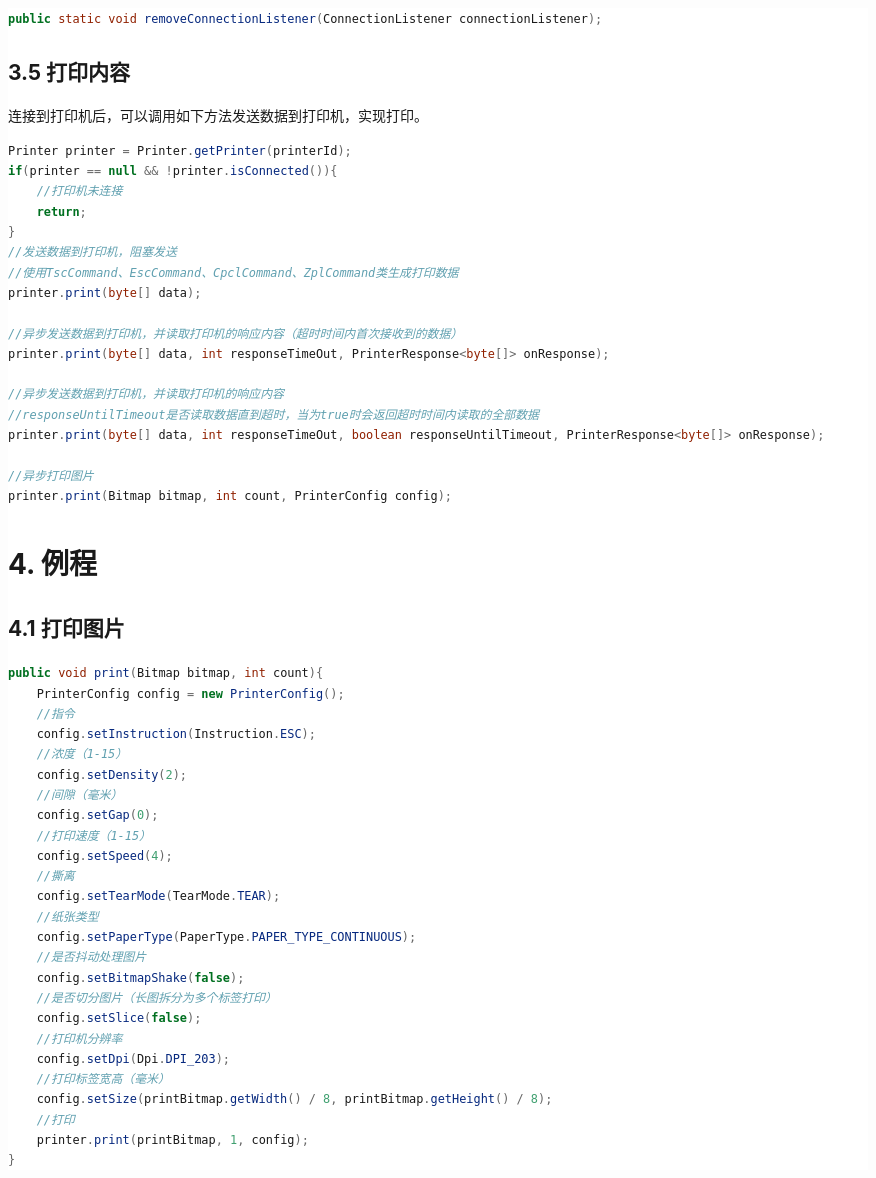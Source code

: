 ```java
public static void removeConnectionListener(ConnectionListener connectionListener);
```

## 3.5 打印内容

连接到打印机后，可以调用如下方法发送数据到打印机，实现打印。

```java
Printer printer = Printer.getPrinter(printerId);
if(printer == null && !printer.isConnected()){
    //打印机未连接
    return;
}
//发送数据到打印机，阻塞发送
//使用TscCommand、EscCommand、CpclCommand、ZplCommand类生成打印数据
printer.print(byte[] data);

//异步发送数据到打印机，并读取打印机的响应内容（超时时间内首次接收到的数据）
printer.print(byte[] data, int responseTimeOut, PrinterResponse<byte[]> onResponse);

//异步发送数据到打印机，并读取打印机的响应内容
//responseUntilTimeout是否读取数据直到超时，当为true时会返回超时时间内读取的全部数据
printer.print(byte[] data, int responseTimeOut, boolean responseUntilTimeout, PrinterResponse<byte[]> onResponse);

//异步打印图片
printer.print(Bitmap bitmap, int count, PrinterConfig config);
```


# 4. 例程

## 4.1 打印图片

~~~java
public void print(Bitmap bitmap, int count){
    PrinterConfig config = new PrinterConfig();
    //指令
    config.setInstruction(Instruction.ESC);
    //浓度（1-15）
    config.setDensity(2);
    //间隙（毫米）
    config.setGap(0);
    //打印速度（1-15）
    config.setSpeed(4);
    //撕离
    config.setTearMode(TearMode.TEAR);
    //纸张类型
    config.setPaperType(PaperType.PAPER_TYPE_CONTINUOUS);
    //是否抖动处理图片
    config.setBitmapShake(false);
    //是否切分图片（长图拆分为多个标签打印）
    config.setSlice(false);
    //打印机分辨率
    config.setDpi(Dpi.DPI_203);
    //打印标签宽高（毫米）
    config.setSize(printBitmap.getWidth() / 8, printBitmap.getHeight() / 8);
    //打印
    printer.print(printBitmap, 1, config);
}
~~~
